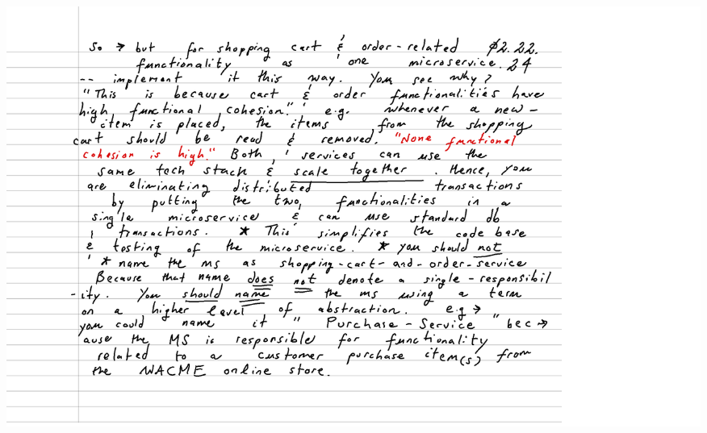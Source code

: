   <img src="https://github.com/stan-alam/Python/blob/develop/cleancode/images/03/cleancodepy03%20-%20page%2020.png" width="80%" height="80%">
</a>

<a>